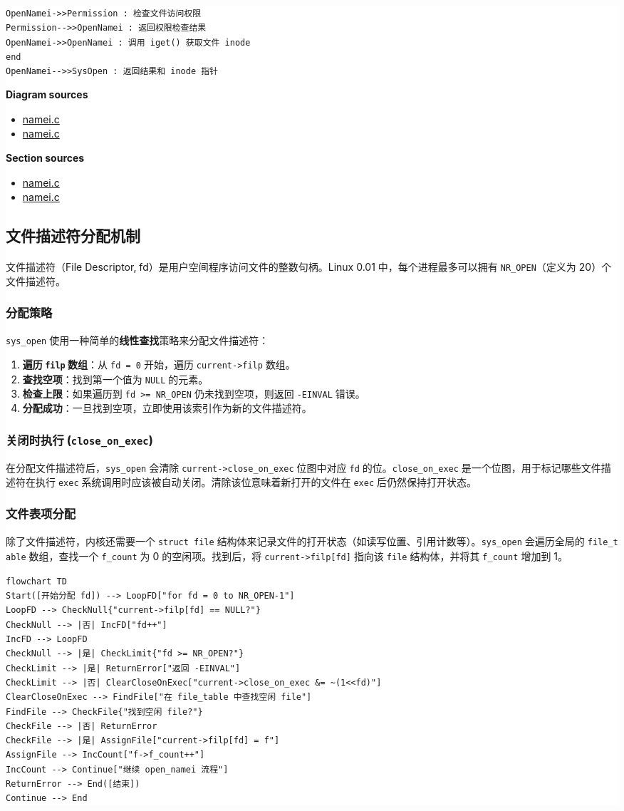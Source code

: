 ```mermaid
OpenNamei->>Permission : 检查文件访问权限
Permission-->>OpenNamei : 返回权限检查结果
OpenNamei->>OpenNamei : 调用 iget() 获取文件 inode
end
OpenNamei-->>SysOpen : 返回结果和 inode 指针
```

**Diagram sources**
- [namei.c](file://fs/namei.c#L315-L510)
- [namei.c](file://fs/namei.c#L150-L250)

**Section sources**
- [namei.c](file://fs/namei.c#L315-L510)
- [namei.c](file://fs/namei.c#L150-L250)

## 文件描述符分配机制

文件描述符（File Descriptor, fd）是用户空间程序访问文件的整数句柄。Linux 0.01 中，每个进程最多可以拥有 `NR_OPEN`（定义为 20）个文件描述符。

### 分配策略
`sys_open` 使用一种简单的**线性查找**策略来分配文件描述符：
1. **遍历 `filp` 数组**：从 `fd = 0` 开始，遍历 `current->filp` 数组。
2. **查找空项**：找到第一个值为 `NULL` 的元素。
3. **检查上限**：如果遍历到 `fd >= NR_OPEN` 仍未找到空项，则返回 `-EINVAL` 错误。
4. **分配成功**：一旦找到空项，立即使用该索引作为新的文件描述符。

### 关闭时执行 (`close_on_exec`)
在分配文件描述符后，`sys_open` 会清除 `current->close_on_exec` 位图中对应 `fd` 的位。`close_on_exec` 是一个位图，用于标记哪些文件描述符在执行 `exec` 系统调用时应该被自动关闭。清除该位意味着新打开的文件在 `exec` 后仍然保持打开状态。

### 文件表项分配
除了文件描述符，内核还需要一个 `struct file` 结构体来记录文件的打开状态（如读写位置、引用计数等）。`sys_open` 会遍历全局的 `file_table` 数组，查找一个 `f_count` 为 0 的空闲项。找到后，将 `current->filp[fd]` 指向该 `file` 结构体，并将其 `f_count` 增加到 1。

```mermaid
flowchart TD
Start([开始分配 fd]) --> LoopFD["for fd = 0 to NR_OPEN-1"]
LoopFD --> CheckNull{"current->filp[fd] == NULL?"}
CheckNull --> |否| IncFD["fd++"]
IncFD --> LoopFD
CheckNull --> |是| CheckLimit{"fd >= NR_OPEN?"}
CheckLimit --> |是| ReturnError["返回 -EINVAL"]
CheckLimit --> |否| ClearCloseOnExec["current->close_on_exec &= ~(1<<fd)"]
ClearCloseOnExec --> FindFile["在 file_table 中查找空闲 file"]
FindFile --> CheckFile{"找到空闲 file?"}
CheckFile --> |否| ReturnError
CheckFile --> |是| AssignFile["current->filp[fd] = f"]
AssignFile --> IncCount["f->f_count++"]
IncCount --> Continue["继续 open_namei 流程"]
ReturnError --> End([结束])
Continue --> End
```
